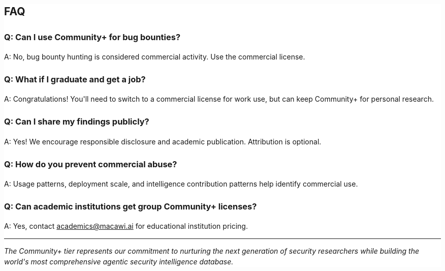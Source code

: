 ## FAQ

### Q: Can I use Community+ for bug bounties?
A: No, bug bounty hunting is considered commercial activity. Use the commercial license.

### Q: What if I graduate and get a job?
A: Congratulations! You'll need to switch to a commercial license for work use, but can keep Community+ for personal research.

### Q: Can I share my findings publicly?
A: Yes! We encourage responsible disclosure and academic publication. Attribution is optional.

### Q: How do you prevent commercial abuse?
A: Usage patterns, deployment scale, and intelligence contribution patterns help identify commercial use.

### Q: Can academic institutions get group Community+ licenses?
A: Yes, contact academics@macawi.ai for educational institution pricing.

---

*The Community+ tier represents our commitment to nurturing the next generation of security researchers while building the world's most comprehensive agentic security intelligence database.*